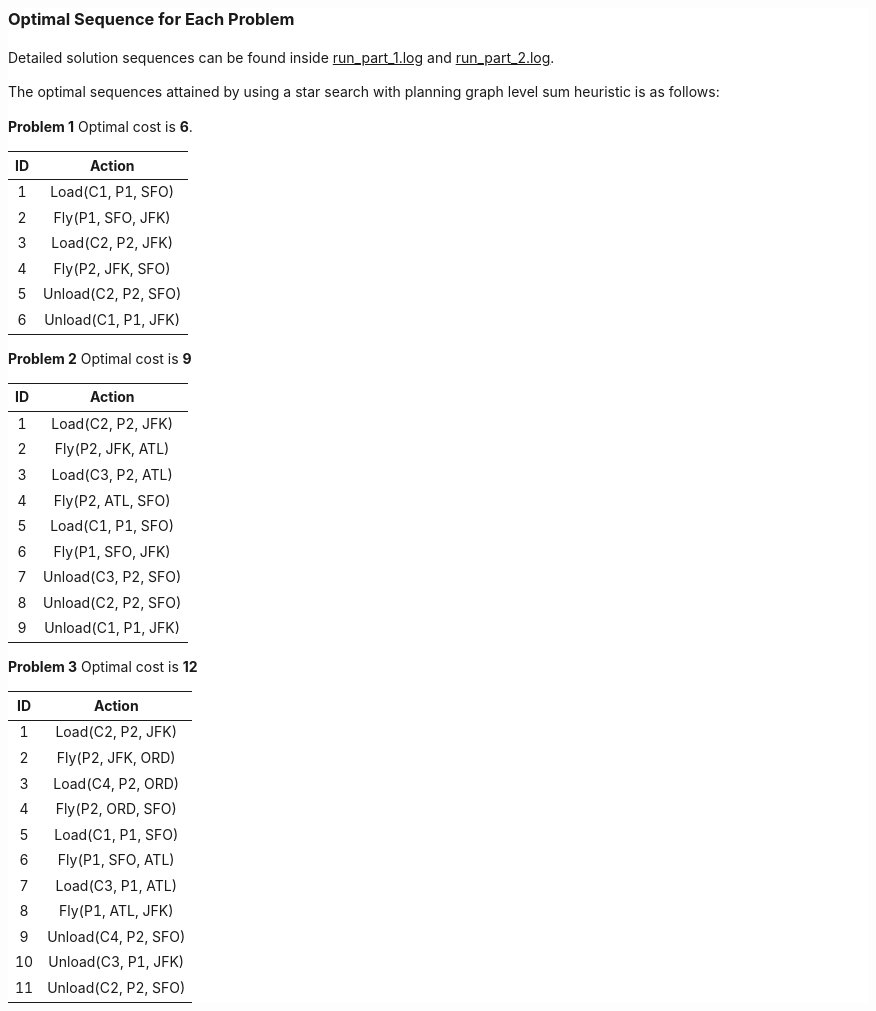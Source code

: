 ### Optimal Sequence for Each Problem

Detailed solution sequences can be found inside <a href="run_part_1.log">run_part_1.log</a> and <a href="run_part_2.log">run_part_2.log</a>.

The optimal sequences attained by using a star search with planning graph level sum heuristic is as follows:

**Problem 1** Optimal cost is **6**.

| ID |        Action       |
|:--:|:-------------------:|
|  1 |  Load(C1, P1, SFO)  |
|  2 |  Fly(P1, SFO, JFK)  |
|  3 |  Load(C2, P2, JFK)  |
|  4 |  Fly(P2, JFK, SFO)  |
|  5 | Unload(C2, P2, SFO) |
|  6 | Unload(C1, P1, JFK) |

**Problem 2** Optimal cost is **9**

| ID |        Action       |
|:--:|:-------------------:|
|  1 |  Load(C2, P2, JFK)  |
|  2 |  Fly(P2, JFK, ATL)  |
|  3 |  Load(C3, P2, ATL)  |
|  4 |  Fly(P2, ATL, SFO)  |
|  5 |  Load(C1, P1, SFO)  |
|  6 |  Fly(P1, SFO, JFK)  |
|  7 | Unload(C3, P2, SFO) |
|  8 | Unload(C2, P2, SFO) |
|  9 | Unload(C1, P1, JFK) |

**Problem 3** Optimal cost is **12**

| ID |        Action       |
|:--:|:-------------------:|
|  1 |  Load(C2, P2, JFK)  |
|  2 |  Fly(P2, JFK, ORD)  |
|  3 |  Load(C4, P2, ORD)  |
|  4 |  Fly(P2, ORD, SFO)  |
|  5 |  Load(C1, P1, SFO)  |
|  6 |  Fly(P1, SFO, ATL)  |
|  7 |  Load(C3, P1, ATL)  |
|  8 |  Fly(P1, ATL, JFK)  |
|  9 | Unload(C4, P2, SFO) |
| 10 | Unload(C3, P1, JFK) |
| 11 | Unload(C2, P2, SFO) |